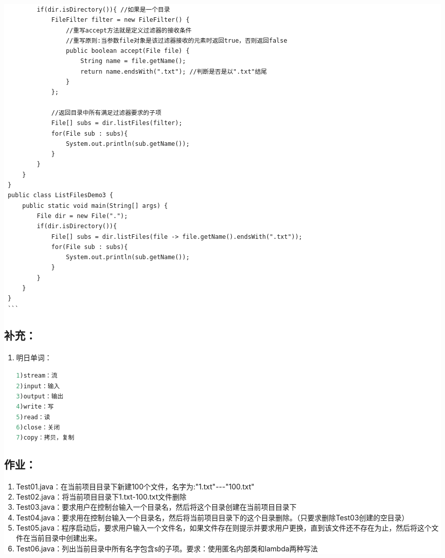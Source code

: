              if(dir.isDirectory()){ //如果是一个目录
                 FileFilter filter = new FileFilter() {
                     //重写accept方法就是定义过滤器的接收条件
                     //重写原则:当参数file对象是该过滤器接收的元素时返回true，否则返回false
                     public boolean accept(File file) {
                         String name = file.getName();
                         return name.endsWith(".txt"); //判断是否是以".txt"结尾
                     }
                 };
     
                 //返回目录中所有满足过滤器要求的子项
                 File[] subs = dir.listFiles(filter);
                 for(File sub : subs){
                     System.out.println(sub.getName());
                 }
             }
         }
     }
     public class ListFilesDemo3 {
         public static void main(String[] args) {
             File dir = new File(".");
             if(dir.isDirectory()){
                 File[] subs = dir.listFiles(file -> file.getName().endsWith(".txt"));
                 for(File sub : subs){
                     System.out.println(sub.getName());
                 }
             }
         }
     }
     ```

     

## 补充：

1. 明日单词：

   ```java
   1)stream：流
   2)input：输入
   3)output：输出
   4)write：写
   5)read：读
   6)close：关闭
   7)copy：拷贝，复制
   ```



## 作业：

1. Test01.java：在当前项目目录下新建100个文件，名字为:"1.txt"---"100.txt"
2. Test02.java：将当前项目目录下1.txt-100.txt文件删除
3. Test03.java：要求用户在控制台输入一个目录名，然后将这个目录创建在当前项目目录下
4. Test04.java：要求用在控制台输入一个目录名，然后将当前项目目录下的这个目录删除。（只要求删除Test03创建的空目录）
5. Test05.java：程序启动后，要求用户输入一个文件名，如果文件存在则提示并要求用户更换，直到该文件还不存在为止，然后将这个文件在当前目录中创建出来。
6. Test06.java：列出当前目录中所有名字包含s的子项。要求：使用匿名内部类和lambda两种写法
